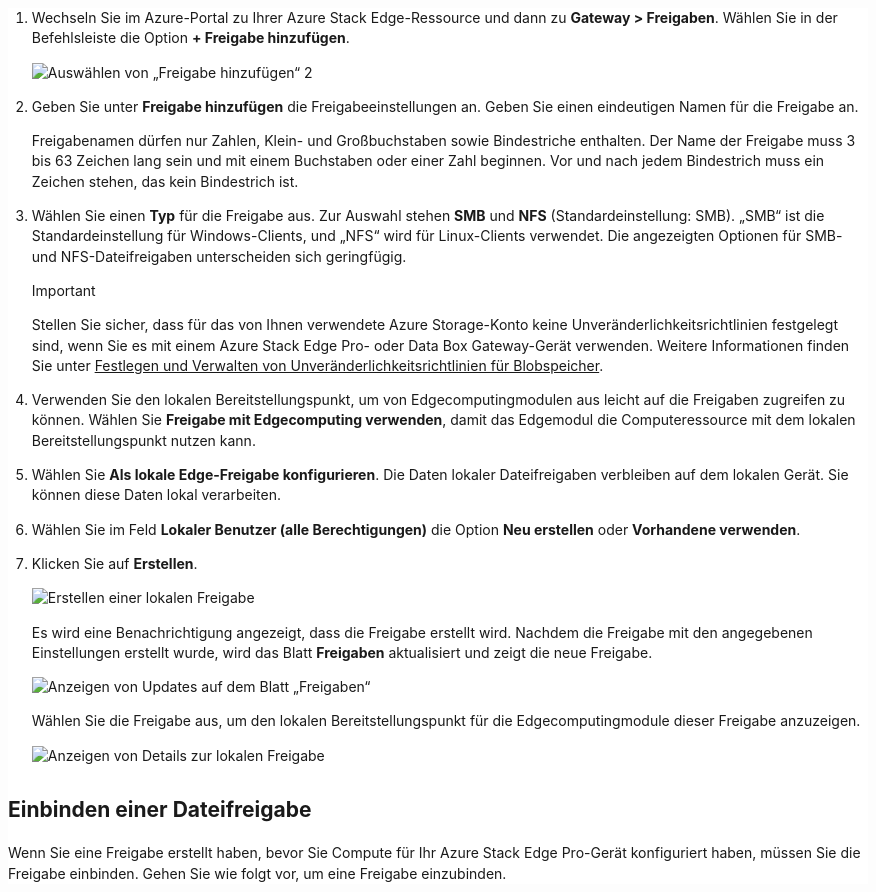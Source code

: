 1. Wechseln Sie im Azure-Portal zu Ihrer Azure Stack Edge-Ressource und dann zu **Gateway > Freigaben**. Wählen Sie in der Befehlsleiste die Option **+ Freigabe hinzufügen**.

    ![Auswählen von „Freigabe hinzufügen“ 2](media/azure-stack-edge-j-series-manage-shares/add-local-share-1.png)

2. Geben Sie unter **Freigabe hinzufügen** die Freigabeeinstellungen an. Geben Sie einen eindeutigen Namen für die Freigabe an.
    
    Freigabenamen dürfen nur Zahlen, Klein- und Großbuchstaben sowie Bindestriche enthalten. Der Name der Freigabe muss 3 bis 63 Zeichen lang sein und mit einem Buchstaben oder einer Zahl beginnen. Vor und nach jedem Bindestrich muss ein Zeichen stehen, das kein Bindestrich ist.

3. Wählen Sie einen **Typ** für die Freigabe aus. Zur Auswahl stehen **SMB** und **NFS** (Standardeinstellung: SMB). „SMB“ ist die Standardeinstellung für Windows-Clients, und „NFS“ wird für Linux-Clients verwendet. Die angezeigten Optionen für SMB- und NFS-Dateifreigaben unterscheiden sich geringfügig.

   > [!IMPORTANT]
   > Stellen Sie sicher, dass für das von Ihnen verwendete Azure Storage-Konto keine Unveränderlichkeitsrichtlinien festgelegt sind, wenn Sie es mit einem Azure Stack Edge Pro- oder Data Box Gateway-Gerät verwenden. Weitere Informationen finden Sie unter [Festlegen und Verwalten von Unveränderlichkeitsrichtlinien für Blobspeicher](../storage/blobs/storage-blob-immutability-policies-manage.md).

4. Verwenden Sie den lokalen Bereitstellungspunkt, um von Edgecomputingmodulen aus leicht auf die Freigaben zugreifen zu können. Wählen Sie **Freigabe mit Edgecomputing verwenden**, damit das Edgemodul die Computeressource mit dem lokalen Bereitstellungspunkt nutzen kann.

5. Wählen Sie **Als lokale Edge-Freigabe konfigurieren**. Die Daten lokaler Dateifreigaben verbleiben auf dem lokalen Gerät. Sie können diese Daten lokal verarbeiten.

6. Wählen Sie im Feld **Lokaler Benutzer (alle Berechtigungen)** die Option **Neu erstellen** oder **Vorhandene verwenden**.

7. Klicken Sie auf **Erstellen**. 

    ![Erstellen einer lokalen Freigabe](media/azure-stack-edge-j-series-manage-shares/add-local-share-2.png)

    Es wird eine Benachrichtigung angezeigt, dass die Freigabe erstellt wird. Nachdem die Freigabe mit den angegebenen Einstellungen erstellt wurde, wird das Blatt **Freigaben** aktualisiert und zeigt die neue Freigabe.

    ![Anzeigen von Updates auf dem Blatt „Freigaben“](media/azure-stack-edge-j-series-manage-shares/add-local-share-3.png)
    
    Wählen Sie die Freigabe aus, um den lokalen Bereitstellungspunkt für die Edgecomputingmodule dieser Freigabe anzuzeigen.

    ![Anzeigen von Details zur lokalen Freigabe](media/azure-stack-edge-j-series-manage-shares/add-local-share-4.png)

## <a name="mount-a-share"></a>Einbinden einer Dateifreigabe

Wenn Sie eine Freigabe erstellt haben, bevor Sie Compute für Ihr Azure Stack Edge Pro-Gerät konfiguriert haben, müssen Sie die Freigabe einbinden. Gehen Sie wie folgt vor, um eine Freigabe einzubinden.
